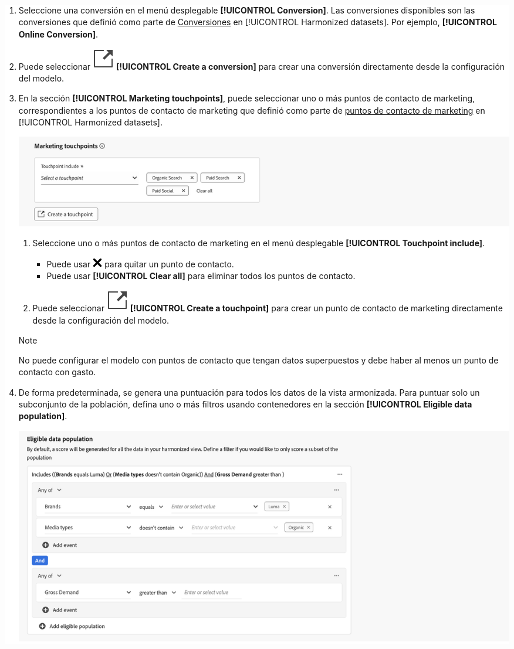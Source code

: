    1. Seleccione una conversión en el menú desplegable **[!UICONTROL Conversion]**. Las conversiones disponibles son las conversiones que definió como parte de [Conversiones](../harmonize-data/conversions.md) en [!UICONTROL Harmonized datasets]. Por ejemplo, **[!UICONTROL Online Conversion]**.

   1. Puede seleccionar ![LinkOutLight](/help/assets/icons/LinkOutLight.svg) **[!UICONTROL Create a conversion]** para crear una conversión directamente desde la configuración del modelo.



1. En la sección **[!UICONTROL Marketing touchpoints]**, puede seleccionar uno o más puntos de contacto de marketing, correspondientes a los puntos de contacto de marketing que definió como parte de [puntos de contacto de marketing](../harmonize-data/marketing-touchpoints.md) en [!UICONTROL Harmonized datasets].


   ![Modelo: paso de punto de contacto de marketing](/help/assets/model-marketing-touchpoint-step.png)

   1. Seleccione uno o más puntos de contacto de marketing en el menú desplegable **[!UICONTROL Touchpoint include]**.

      * Puede usar ![CrossSize75](/help/assets/icons/CrossSize75.svg) para quitar un punto de contacto.
      * Puede usar **[!UICONTROL Clear all]** para eliminar todos los puntos de contacto.

   1. Puede seleccionar ![LinkOutLight](/help/assets/icons/LinkOutLight.svg) **[!UICONTROL Create a touchpoint]** para crear un punto de contacto de marketing directamente desde la configuración del modelo.

   >[!NOTE]
   >
   >No puede configurar el modelo con puntos de contacto que tengan datos superpuestos y debe haber al menos un punto de contacto con gasto.

1. De forma predeterminada, se genera una puntuación para todos los datos de la vista armonizada. Para puntuar solo un subconjunto de la población, defina uno o más filtros usando contenedores en la sección **[!UICONTROL Eligible data population]**.

   ![Modelo: población de datos elegible](/help/assets/model-eligible-data-population-step.png)
